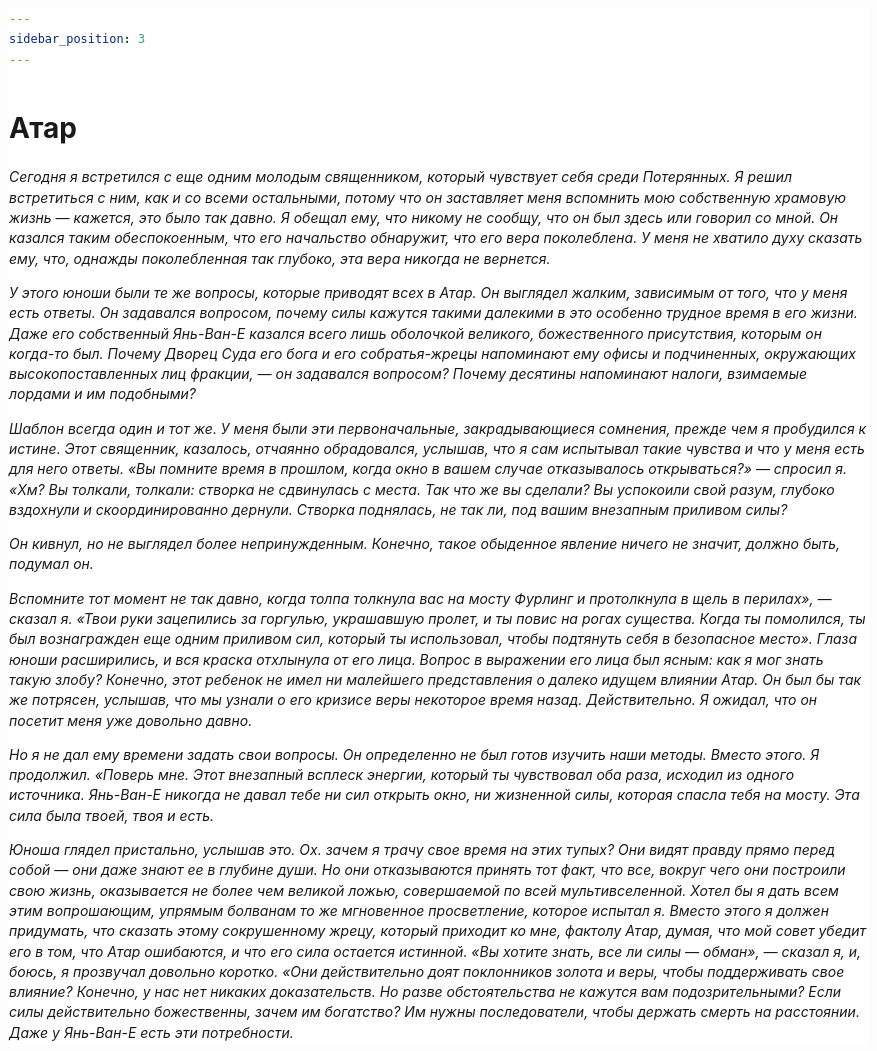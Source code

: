 ```yaml
---
sidebar_position: 3
---
```


# Атар

_Сегодня я встретился с еще одним молодым священником, который чувствует себя среди Потерянных. Я решил встретиться с ним, как и со всеми остальными, потому что он заставляет меня вспомнить мою собственную храмовую жизнь — кажется, это было так давно. Я обещал ему, что никому не сообщу, что он был здесь или говорил со мной. Он казался таким обеспокоенным, что его начальство обнаружит, что его вера поколеблена. У меня не хватило духу сказать ему, что, однажды поколебленная так глубоко, эта вера никогда не вернется._

_У этого юноши были те же вопросы, которые приводят всех в Атар. Он выглядел жалким, зависимым от того, что у меня есть ответы. Он задавался вопросом, почему силы кажутся такими далекими в это особенно трудное время в его жизни. Даже его собственный Янь-Ван-Е казался всего лишь оболочкой великого, божественного присутствия, которым он когда-то был. Почему Дворец Суда его бога и его собратья-жрецы напоминают ему офисы и подчиненных, окружающих высокопоставленных лиц фракции, — он задавался вопросом? Почему десятины напоминают налоги, взимаемые лордами и им подобными?_

_Шаблон всегда один и тот же. У меня были эти первоначальные, закрадывающиеся сомнения, прежде чем я пробудился к истине. Этот священник, казалось, отчаянно обрадовался, услышав, что я сам испытывал такие чувства и что у меня есть для него ответы. «Вы помните время в прошлом, когда окно в вашем случае отказывалось открываться?» — спросил я. «Хм? Вы толкали, толкали: створка не сдвинулась с места. Так что же вы сделали? Вы успокоили свой разум, глубоко вздохнули и скоординированно дернули. Створка поднялась, не так ли, под вашим внезапным приливом силы?_

_Он кивнул, но не выглядел более непринужденным. Конечно, такое обыденное явление ничего не значит, должно быть, подумал он._

_Вспомните тот момент не так давно, когда толпа толкнула вас на мосту Фурлинг и протолкнула в щель в перилах», — сказал я. «Твои руки зацепились за горгулью, украшавшую пролет, и ты повис на рогах существа. Когда ты помолился, ты был вознагражден еще одним приливом сил, который ты использовал, чтобы подтянуть себя в безопасное место». Глаза юноши расширились, и вся краска отхлынула от его лица. Вопрос в выражении его лица был ясным: как я мог знать такую злобу? Конечно, этот ребенок не имел ни малейшего представления о далеко идущем влиянии Атар. Он был бы так же потрясен, услышав, что мы узнали о его кризисе веры некоторое время назад. Действительно. Я ожидал, что он посетит меня уже довольно давно._

_Но я не дал ему времени задать свои вопросы. Он определенно не был готов изучить наши методы. Вместо этого. Я продолжил. «Поверь мне. Этот внезапный всплеск энергии, который ты чувствовал оба раза, исходил из одного источника. Янь-Ван-Е никогда не давал тебе ни сил открыть окно, ни жизненной силы, которая спасла тебя на мосту. Эта сила была твоей, твоя и есть._

_Юноша глядел пристально, услышав это. Ох. зачем я трачу свое время на этих тупых? Они видят правду прямо перед собой — они даже знают ее в глубине души. Но они отказываются принять тот факт, что все, вокруг чего они построили свою жизнь, оказывается не более чем великой ложью, совершаемой по всей мультивселенной. Хотел бы я дать всем этим вопрошающим, упрямым болванам то же мгновенное просветление, которое испытал я. Вместо этого я должен придумать, что сказать этому сокрушенному жрецу, который приходит ко мне, фактолу Атар, думая, что мой совет убедит его в том, что Атар ошибаются, и что его сила остается истинной. «Вы хотите знать, все ли силы — обман», — сказал я, и, боюсь, я прозвучал довольно коротко. «Они действительно доят поклонников золота и веры, чтобы поддерживать свое влияние? Конечно, у нас нет никаких доказательств. Но разве обстоятельства не кажутся вам подозрительными? Если силы действительно божественны, зачем им богатство? Им нужны последователи, чтобы держать смерть на расстоянии. Даже у Янь-Ван-Е есть эти потребности._

